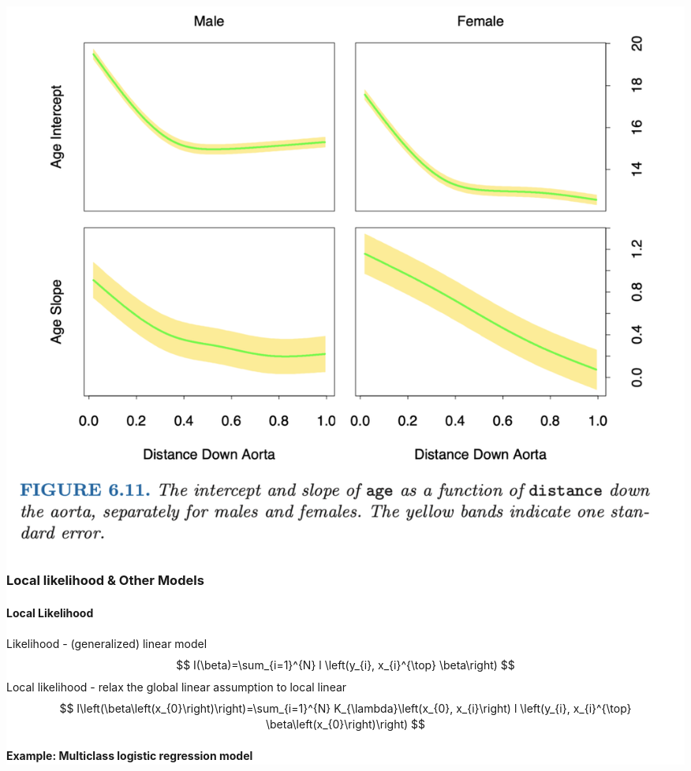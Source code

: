 ![](media/ASL%20note2/2021-12-13-19-02-47.png)

### Local likelihood & Other Models

#### Local Likelihood

Likelihood - (generalized) linear model
$$
I(\beta)=\sum_{i=1}^{N} l \left(y_{i}, x_{i}^{\top} \beta\right)
$$
Local likelihood - relax the global linear assumption to local linear
$$
I\left(\beta\left(x_{0}\right)\right)=\sum_{i=1}^{N} K_{\lambda}\left(x_{0}, x_{i}\right) l \left(y_{i}, x_{i}^{\top} \beta\left(x_{0}\right)\right)
$$

#### Example: Multiclass logistic regression model
